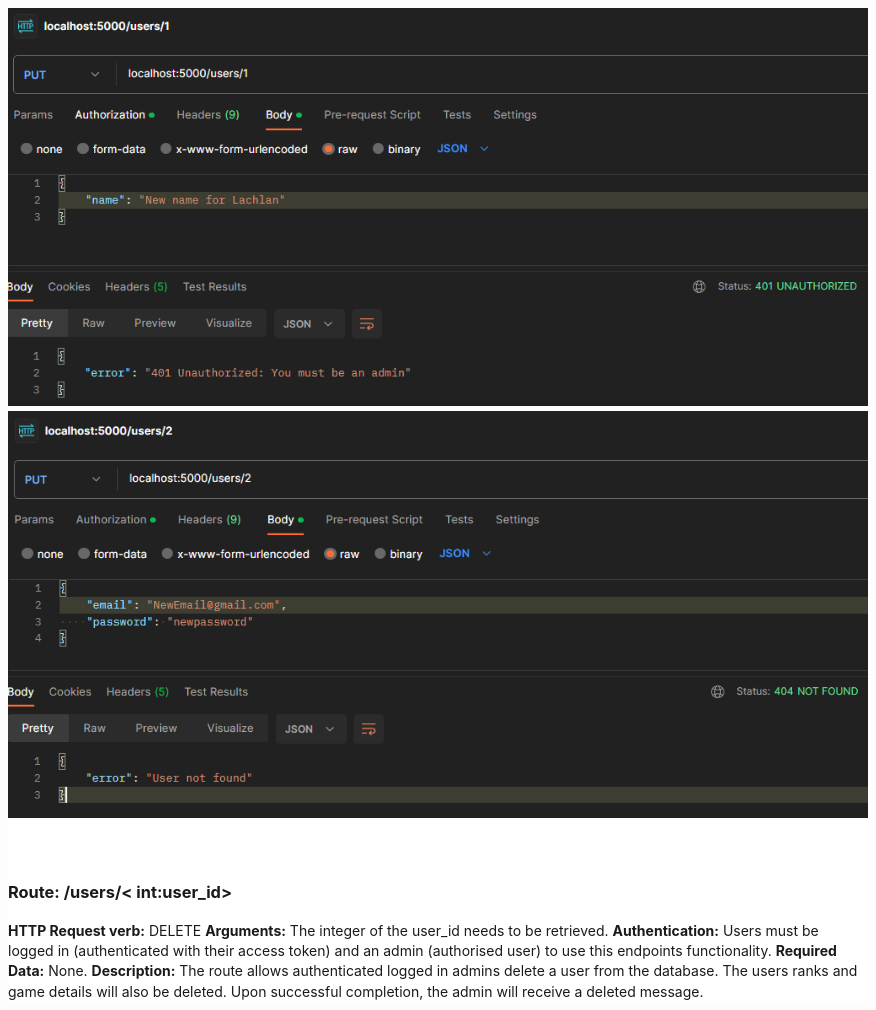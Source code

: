 ![Unsuccessful users PUT/PATCH](docs/users_bp/PUT_NoAdmin.PNG)
![Unsuccessful users PUT/PATCH](docs/users_bp/PUT_NoUser.PNG)

<br>

### Route: /users/< int:user_id>
**HTTP Request verb:** DELETE
**Arguments:** The integer of the user_id needs to be retrieved. 
**Authentication:** Users must be logged in (authenticated with their access token) and an admin (authorised user) to use this endpoints functionality.
**Required Data:** None. 
**Description:** The route allows authenticated logged in admins delete a user from the database. The users ranks and game details will also be deleted. Upon successful completion, the admin will receive a deleted message.
